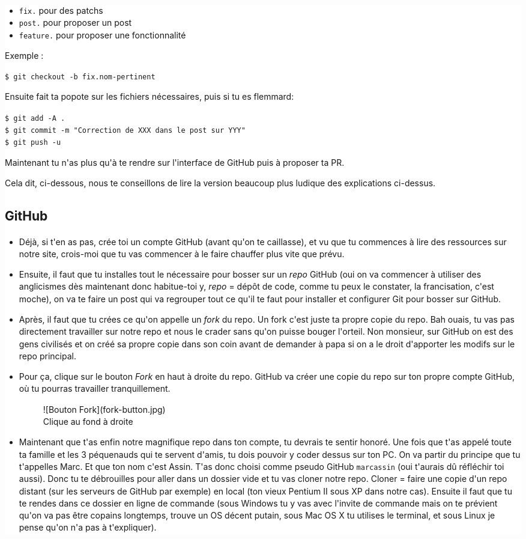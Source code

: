 - `fix.` pour des patchs
- `post.` pour proposer un post
- `feature.` pour proposer une fonctionnalité

Exemple :

```console
$ git checkout -b fix.nom-pertinent
```

Ensuite fait ta popote sur les fichiers nécessaires, puis si tu es flemmard:

```console
$ git add -A .
$ git commit -m "Correction de XXX dans le post sur YYY"
$ git push -u
```

Maintenant tu n'as plus qu'à te rendre sur l'interface de GitHub puis à proposer ta PR.

Cela dit, ci-dessous, nous te conseillons de lire la version beaucoup plus ludique des explications ci-dessus.

## GitHub

* Déjà, si t'en as pas, crée toi un compte GitHub (avant qu'on te caillasse),
  et vu que tu commences à lire des ressources sur notre site, crois-moi que
  tu vas commencer à le faire chauffer plus vite que prévu.

* Ensuite, il faut que tu installes tout le nécessaire pour bosser sur un
  *repo* GitHub (oui on va commencer à utiliser des anglicismes dès maintenant
  donc habitue-toi y, *repo* = dépôt de code, comme tu peux le constater, la
  francisation, c'est moche), on va te faire un post qui va regrouper tout ce
  qu'il te faut pour installer et configurer Git pour bosser sur GitHub.

* Après, il faut que tu crées ce qu'on appelle un *fork* du repo. Un fork
  c'est juste ta propre copie du repo. Bah ouais, tu vas pas directement
  travailler sur notre repo et nous le crader sans qu'on puisse bouger
  l'orteil. Non monsieur, sur GitHub on est des gens civilisés et on créé sa
  propre copie dans son coin avant de demander à papa si on a le droit
  d'apporter les modifs sur le repo principal.

* Pour ça, clique sur le bouton *Fork* en haut à droite du repo. GitHub va
  créer une copie du repo sur ton propre compte GitHub, où tu pourras
  travailler tranquillement.

  <figure>
    ![Bouton Fork](fork-button.jpg)
    <figcaption>Clique au fond à droite</figcaption>
  </figure>

* Maintenant que t'as enfin notre magnifique repo dans ton compte, tu devrais
  te sentir honoré. Une fois que t'as appelé toute ta famille et les 3
  péquenauds qui te servent d'amis, tu dois pouvoir y coder dessus sur ton PC.
  On va partir du principe que tu t'appelles Marc. Et que ton nom c'est
  Assin. T'as donc choisi comme pseudo GitHub `marcassin` (oui t'aurais dû
  réfléchir toi aussi). Donc tu te débrouilles pour aller dans un dossier vide
  et tu vas cloner notre repo. Cloner = faire une copie d'un repo distant (sur
  les serveurs de GitHub par exemple) en local (ton vieux Pentium II sous XP
  dans notre cas). Ensuite il faut que tu te rendes dans ce dossier en ligne
  de commande (sous Windows tu y vas avec l'invite de commande mais on te
  prévient qu'on va pas être copains longtemps, trouve un OS décent putain,
  sous Mac OS X tu utilises le terminal, et sous Linux je pense qu'on n'a pas à
  t'expliquer).
